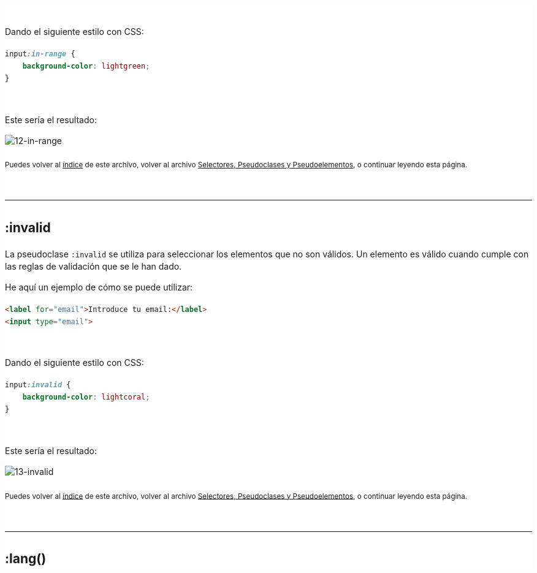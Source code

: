 <br>

Dando el siguiente estilo con CSS:

```css
input:in-range {
    background-color: lightgreen;
}
```

<br>

Este sería el resultado:

![12-in-range](https://user-images.githubusercontent.com/110897750/203446685-d482b9f8-6ee9-4f03-9882-949d9e99b5fb.jpg)

<sub>Puedes volver al [índice](#indice) de este archivo, volver al archivo [Selectores, Pseudoclases y Pseudoelementos](../README.md#selectores,-pseudoclases-y-pseudoelementos), o continuar leyendo esta página.</sub>


<br><hr>


## :invalid

La pseudoclase `:invalid` se utiliza para seleccionar los elementos que no son válidos. Un elemento es válido cuando cumple con las reglas de validación que se le han dado.

He aquí un ejemplo de cómo se puede utilizar:

```html
<label for="email">Introduce tu email:</label>
<input type="email">
```

<br>

Dando el siguiente estilo con CSS:

```css
input:invalid {
    background-color: lightcoral;
}
```

<br>

Este sería el resultado:

![13-invalid](https://user-images.githubusercontent.com/110897750/203446688-3b58e324-2ddb-44fc-b8c0-35ecd8b2f1f3.jpg)

<sub>Puedes volver al [índice](#indice) de este archivo, volver al archivo [Selectores, Pseudoclases y Pseudoelementos](../README.md#selectores,-pseudoclases-y-pseudoelementos), o continuar leyendo esta página.</sub>


<br><hr>


## :lang()
